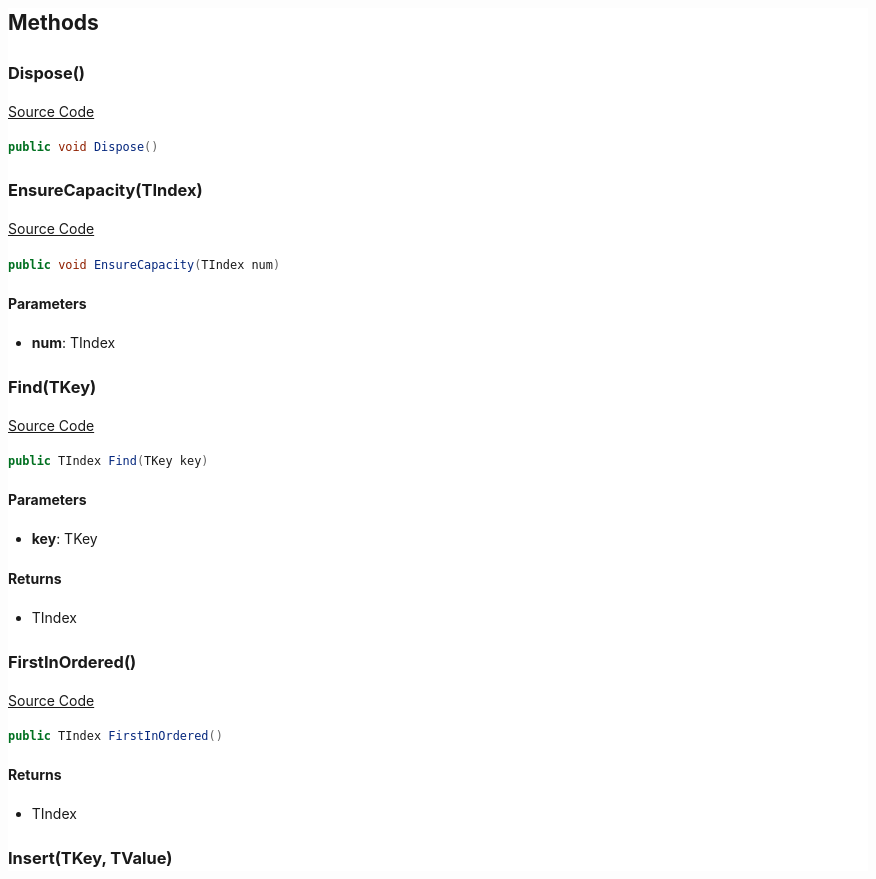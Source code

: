 ## Methods

### Dispose()

[Source Code](https://github.com/swiftly-solution/swiftlys2/blob/main/managed/src/SwiftlyS2.Shared/Natives/Structs/CUtlMap.cs#L73)

```csharp
public void Dispose()
```

### EnsureCapacity(TIndex)

[Source Code](https://github.com/swiftly-solution/swiftlys2/blob/main/managed/src/SwiftlyS2.Shared/Natives/Structs/CUtlMap.cs#L22)

```csharp
public void EnsureCapacity(TIndex num)
```

#### Parameters

- **num**: TIndex

### Find(TKey)

[Source Code](https://github.com/swiftly-solution/swiftlys2/blob/main/managed/src/SwiftlyS2.Shared/Natives/Structs/CUtlMap.cs#L37)

```csharp
public TIndex Find(TKey key)
```

#### Parameters

- **key**: TKey

#### Returns

- TIndex

### FirstInOrdered()

[Source Code](https://github.com/swiftly-solution/swiftlys2/blob/main/managed/src/SwiftlyS2.Shared/Natives/Structs/CUtlMap.cs#L50)

```csharp
public TIndex FirstInOrdered()
```

#### Returns

- TIndex

### Insert(TKey, TValue)
